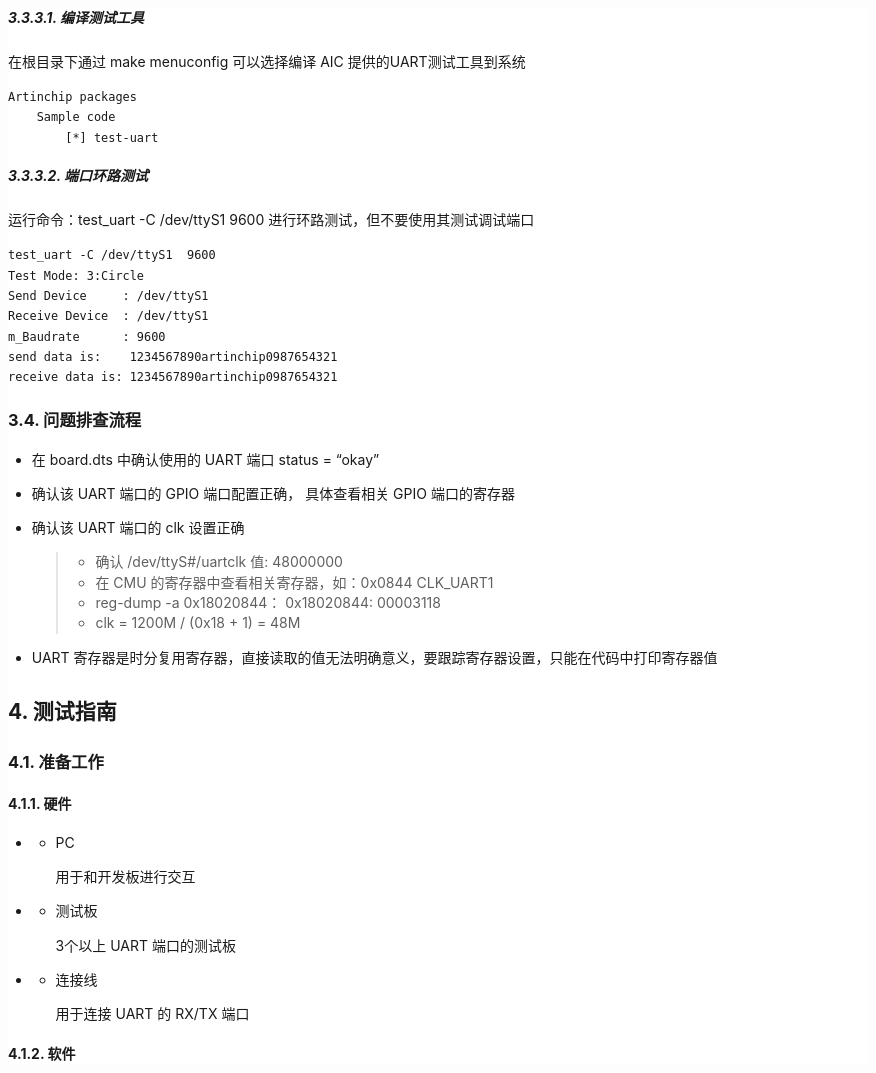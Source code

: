 ##### 3.3.3.1. 编译测试工具

在根目录下通过 make menuconfig 可以选择编译 AIC 提供的UART测试工具到系统

```
Artinchip packages
    Sample code
        [*] test-uart
```

##### 3.3.3.2. 端口环路测试

运行命令：test_uart -C /dev/ttyS1 9600 进行环路测试，但不要使用其测试调试端口

```
test_uart -C /dev/ttyS1  9600
Test Mode: 3:Circle
Send Device     : /dev/ttyS1
Receive Device  : /dev/ttyS1
m_Baudrate      : 9600
send data is:    1234567890artinchip0987654321
receive data is: 1234567890artinchip0987654321
```

### 3.4. 问题排查流程

- 在 board.dts 中确认使用的 UART 端口 status = “okay”

- 确认该 UART 端口的 GPIO 端口配置正确， 具体查看相关 GPIO 端口的寄存器

- 确认该 UART 端口的 clk 设置正确

  > - 确认 /dev/ttyS#/uartclk 值: 48000000
  > - 在 CMU 的寄存器中查看相关寄存器，如：0x0844 CLK_UART1
  > - reg-dump -a 0x18020844： 0x18020844: 00003118
  > - clk = 1200M / (0x18 + 1) = 48M

- UART 寄存器是时分复用寄存器，直接读取的值无法明确意义，要跟踪寄存器设置，只能在代码中打印寄存器值

## 4. 测试指南

### 4.1. 准备工作

#### 4.1.1. 硬件

- - PC

    用于和开发板进行交互

- - 测试板

    3个以上 UART 端口的测试板

- - 连接线

    用于连接 UART 的 RX/TX 端口

#### 4.1.2. 软件
